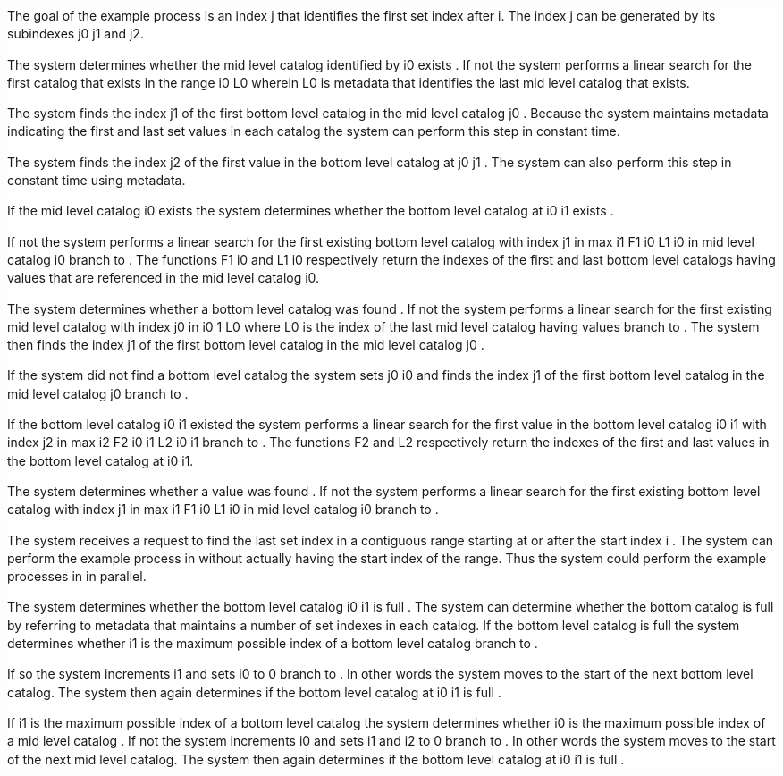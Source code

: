 The goal of the example process is an index j that identifies the first set index after i. The index j can be generated by its subindexes j0 j1 and j2.

The system determines whether the mid level catalog identified by i0 exists . If not the system performs a linear search for the first catalog that exists in the range i0 L0 wherein L0 is metadata that identifies the last mid level catalog that exists.

The system finds the index j1 of the first bottom level catalog in the mid level catalog j0 . Because the system maintains metadata indicating the first and last set values in each catalog the system can perform this step in constant time.

The system finds the index j2 of the first value in the bottom level catalog at j0 j1 . The system can also perform this step in constant time using metadata.

If the mid level catalog i0 exists the system determines whether the bottom level catalog at i0 i1 exists .

If not the system performs a linear search for the first existing bottom level catalog with index j1 in max i1 F1 i0 L1 i0 in mid level catalog i0 branch to . The functions F1 i0 and L1 i0 respectively return the indexes of the first and last bottom level catalogs having values that are referenced in the mid level catalog i0.

The system determines whether a bottom level catalog was found . If not the system performs a linear search for the first existing mid level catalog with index j0 in i0 1 L0 where L0 is the index of the last mid level catalog having values branch to . The system then finds the index j1 of the first bottom level catalog in the mid level catalog j0 .

If the system did not find a bottom level catalog the system sets j0 i0 and finds the index j1 of the first bottom level catalog in the mid level catalog j0 branch to .

If the bottom level catalog i0 i1 existed the system performs a linear search for the first value in the bottom level catalog i0 i1 with index j2 in max i2 F2 i0 i1 L2 i0 i1 branch to . The functions F2 and L2 respectively return the indexes of the first and last values in the bottom level catalog at i0 i1.

The system determines whether a value was found . If not the system performs a linear search for the first existing bottom level catalog with index j1 in max i1 F1 i0 L1 i0 in mid level catalog i0 branch to .

The system receives a request to find the last set index in a contiguous range starting at or after the start index i . The system can perform the example process in without actually having the start index of the range. Thus the system could perform the example processes in in parallel.

The system determines whether the bottom level catalog i0 i1 is full . The system can determine whether the bottom catalog is full by referring to metadata that maintains a number of set indexes in each catalog. If the bottom level catalog is full the system determines whether i1 is the maximum possible index of a bottom level catalog branch to .

If so the system increments i1 and sets i0 to 0 branch to . In other words the system moves to the start of the next bottom level catalog. The system then again determines if the bottom level catalog at i0 i1 is full .

If i1 is the maximum possible index of a bottom level catalog the system determines whether i0 is the maximum possible index of a mid level catalog . If not the system increments i0 and sets i1 and i2 to 0 branch to . In other words the system moves to the start of the next mid level catalog. The system then again determines if the bottom level catalog at i0 i1 is full .
